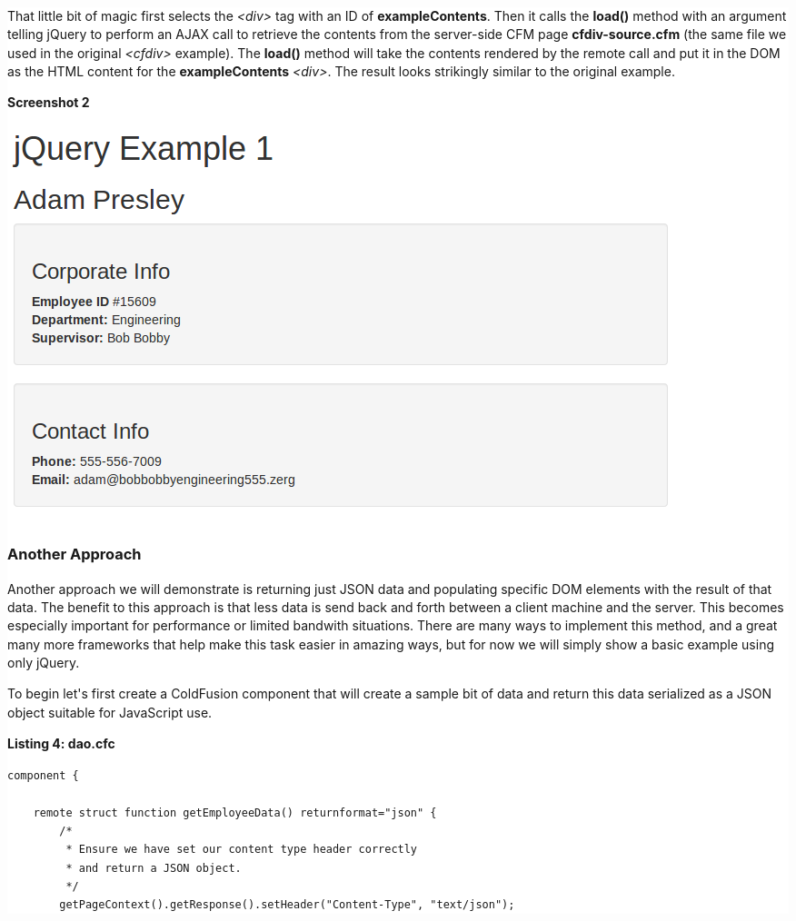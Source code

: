 That little bit of magic first selects the *&lt;div&gt;* tag with an ID of **exampleContents**. Then it calls the **load()** method with an argument telling jQuery to perform an AJAX call to retrieve the contents from the server-side CFM page **cfdiv-source.cfm** (the same file we used in the original *&lt;cfdiv&gt;* example). The **load()** method will take the contents rendered by the remote call and put it in the DOM as the HTML content for the **exampleContents** *&lt;div&gt;*. The result looks strikingly similar to the original example.

**Screenshot 2**

![Screenshot of Listing 3](images/cfdiv-listing-3.png "Screenshot of Listing 3")


### Another Approach
Another approach we will demonstrate is returning just JSON data and populating specific DOM elements with the result of that data. The benefit to this approach is that less data is send back and forth between a client machine and the server. This becomes especially important for performance or limited bandwith situations. There are many ways to implement this method, and a great many more frameworks that help make this task easier in amazing ways, but for now we will simply show a basic example using only jQuery.

To begin let's first create a ColdFusion component that will create a sample bit of data and return this data serialized as a JSON object suitable for JavaScript use.

**Listing 4: dao.cfc**

    component {

        remote struct function getEmployeeData() returnformat="json" {
            /*
             * Ensure we have set our content type header correctly
             * and return a JSON object.
             */
            getPageContext().getResponse().setHeader("Content-Type", "text/json");
